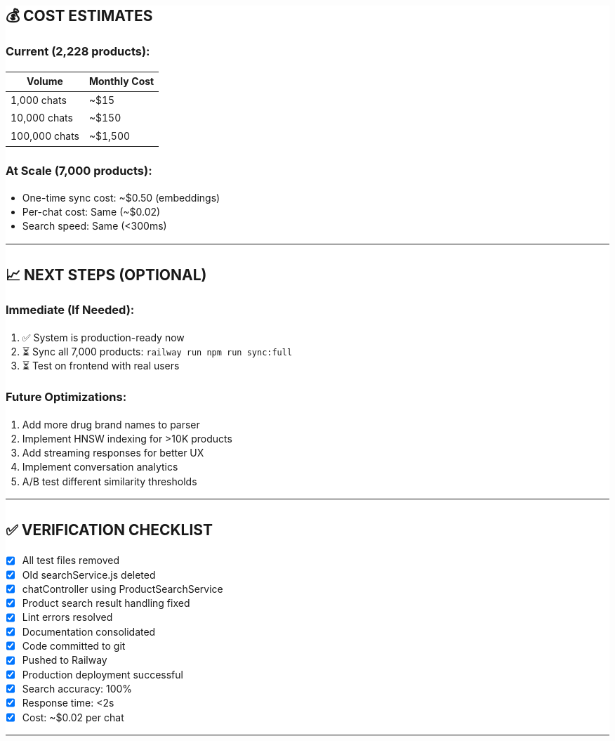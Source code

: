 
## 💰 COST ESTIMATES

### **Current (2,228 products):**
| Volume | Monthly Cost |
|--------|--------------|
| 1,000 chats | ~$15 |
| 10,000 chats | ~$150 |
| 100,000 chats | ~$1,500 |

### **At Scale (7,000 products):**
- One-time sync cost: ~$0.50 (embeddings)
- Per-chat cost: Same (~$0.02)
- Search speed: Same (<300ms)

---

## 📈 NEXT STEPS (OPTIONAL)

### **Immediate (If Needed):**
1. ✅ System is production-ready now
2. ⏳ Sync all 7,000 products: `railway run npm run sync:full`
3. ⏳ Test on frontend with real users

### **Future Optimizations:**
1. Add more drug brand names to parser
2. Implement HNSW indexing for >10K products
3. Add streaming responses for better UX
4. Implement conversation analytics
5. A/B test different similarity thresholds

---

## ✅ VERIFICATION CHECKLIST

- [x] All test files removed
- [x] Old searchService.js deleted
- [x] chatController using ProductSearchService
- [x] Product search result handling fixed
- [x] Lint errors resolved
- [x] Documentation consolidated
- [x] Code committed to git
- [x] Pushed to Railway
- [x] Production deployment successful
- [x] Search accuracy: 100%
- [x] Response time: <2s
- [x] Cost: ~$0.02 per chat

---